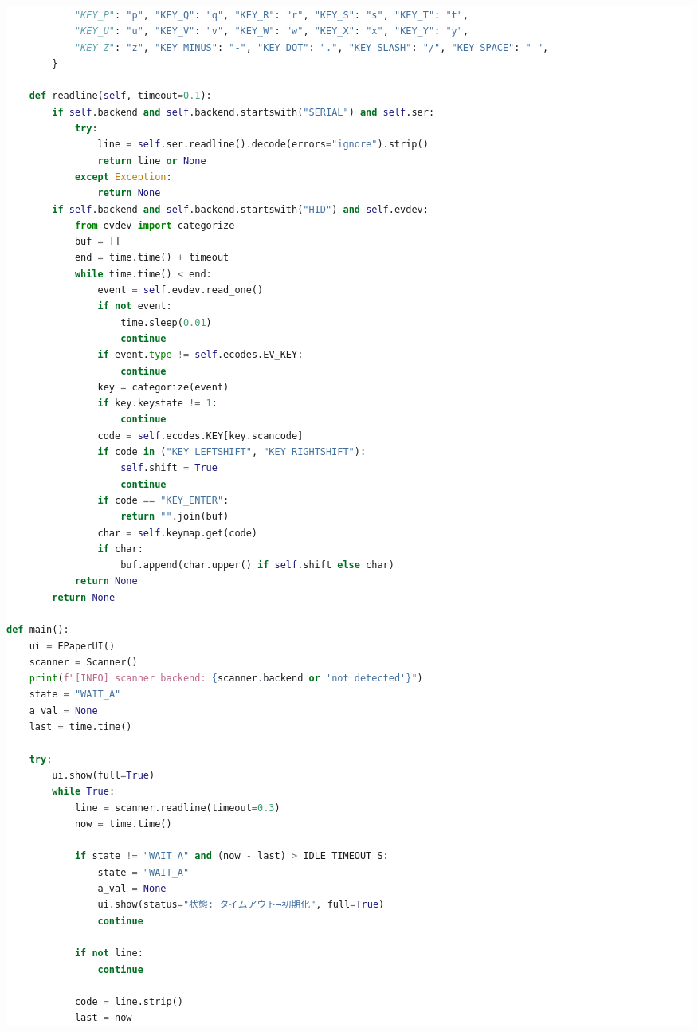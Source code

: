 ```python
            "KEY_P": "p", "KEY_Q": "q", "KEY_R": "r", "KEY_S": "s", "KEY_T": "t",
            "KEY_U": "u", "KEY_V": "v", "KEY_W": "w", "KEY_X": "x", "KEY_Y": "y",
            "KEY_Z": "z", "KEY_MINUS": "-", "KEY_DOT": ".", "KEY_SLASH": "/", "KEY_SPACE": " ",
        }

    def readline(self, timeout=0.1):
        if self.backend and self.backend.startswith("SERIAL") and self.ser:
            try:
                line = self.ser.readline().decode(errors="ignore").strip()
                return line or None
            except Exception:
                return None
        if self.backend and self.backend.startswith("HID") and self.evdev:
            from evdev import categorize
            buf = []
            end = time.time() + timeout
            while time.time() < end:
                event = self.evdev.read_one()
                if not event:
                    time.sleep(0.01)
                    continue
                if event.type != self.ecodes.EV_KEY:
                    continue
                key = categorize(event)
                if key.keystate != 1:
                    continue
                code = self.ecodes.KEY[key.scancode]
                if code in ("KEY_LEFTSHIFT", "KEY_RIGHTSHIFT"):
                    self.shift = True
                    continue
                if code == "KEY_ENTER":
                    return "".join(buf)
                char = self.keymap.get(code)
                if char:
                    buf.append(char.upper() if self.shift else char)
            return None
        return None

def main():
    ui = EPaperUI()
    scanner = Scanner()
    print(f"[INFO] scanner backend: {scanner.backend or 'not detected'}")
    state = "WAIT_A"
    a_val = None
    last = time.time()

    try:
        ui.show(full=True)
        while True:
            line = scanner.readline(timeout=0.3)
            now = time.time()

            if state != "WAIT_A" and (now - last) > IDLE_TIMEOUT_S:
                state = "WAIT_A"
                a_val = None
                ui.show(status="状態: タイムアウト→初期化", full=True)
                continue

            if not line:
                continue

            code = line.strip()
            last = now
```